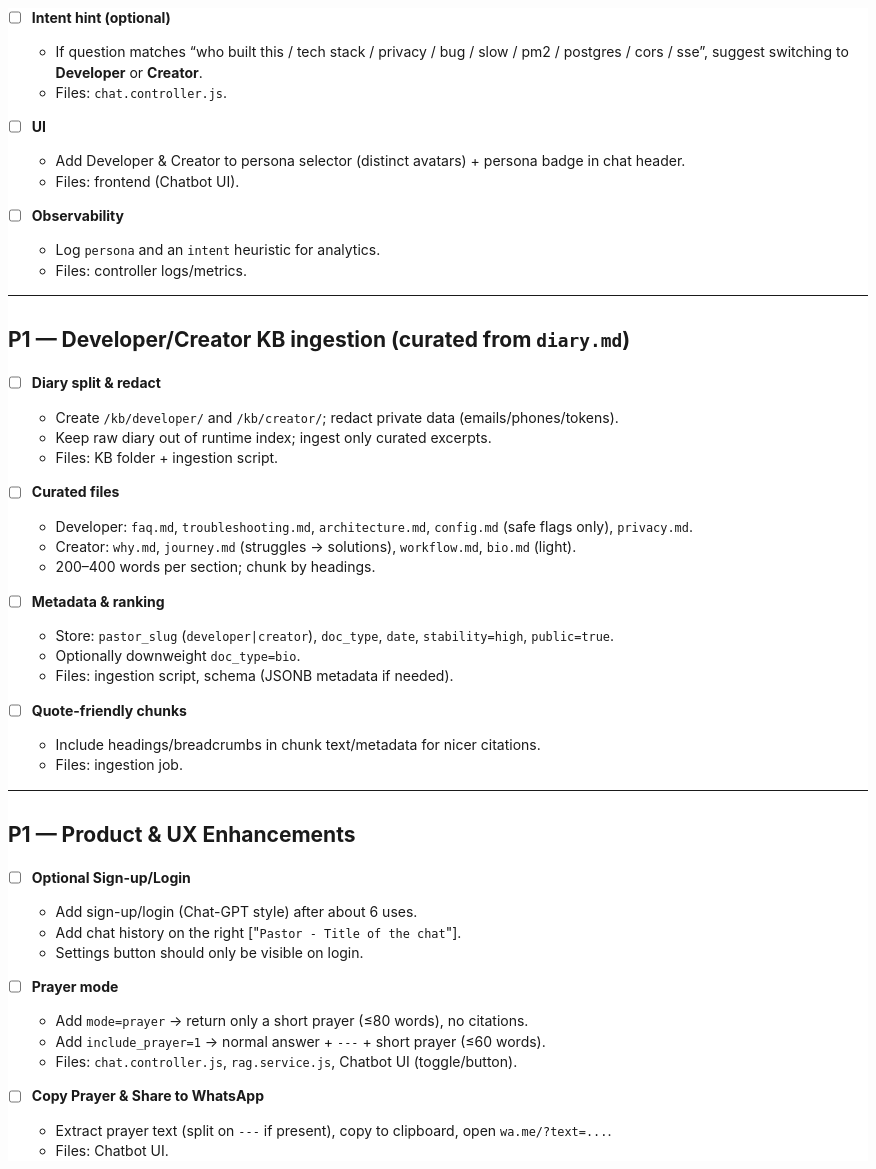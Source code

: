 - [ ] **Intent hint (optional)**
  - If question matches “who built this / tech stack / privacy / bug / slow / pm2 / postgres / cors / sse”, suggest switching to **Developer** or **Creator**.
  - Files: `chat.controller.js`.

- [ ] **UI**
  - Add Developer & Creator to persona selector (distinct avatars) + persona badge in chat header.
  - Files: frontend (Chatbot UI).

- [ ] **Observability**
  - Log `persona` and an `intent` heuristic for analytics.
  - Files: controller logs/metrics.

---

## P1 — Developer/Creator **KB ingestion** (curated from `diary.md`)

- [ ] **Diary split & redact**
  - Create `/kb/developer/` and `/kb/creator/`; redact private data (emails/phones/tokens).
  - Keep raw diary out of runtime index; ingest only curated excerpts.
  - Files: KB folder + ingestion script.

- [ ] **Curated files**
  - Developer: `faq.md`, `troubleshooting.md`, `architecture.md`, `config.md` (safe flags only), `privacy.md`.
  - Creator: `why.md`, `journey.md` (struggles → solutions), `workflow.md`, `bio.md` (light).
  - 200–400 words per section; chunk by headings.

- [ ] **Metadata & ranking**
  - Store: `pastor_slug` (`developer|creator`), `doc_type`, `date`, `stability=high`, `public=true`.
  - Optionally downweight `doc_type=bio`.
  - Files: ingestion script, schema (JSONB metadata if needed).

- [ ] **Quote-friendly chunks**
  - Include headings/breadcrumbs in chunk text/metadata for nicer citations.
  - Files: ingestion job.

---

## P1 — Product & UX Enhancements

- [ ] **Optional Sign-up/Login**
  - Add sign-up/login (Chat-GPT style) after about 6 uses.
  - Add chat history on the right ["`Pastor - Title of the chat`"].
  - Settings button should only be visible on login.

- [ ] **Prayer mode**
  - Add `mode=prayer` → return only a short prayer (≤80 words), no citations.
  - Add `include_prayer=1` → normal answer + `---` + short prayer (≤60 words).
  - Files: `chat.controller.js`, `rag.service.js`, Chatbot UI (toggle/button).

- [ ] **Copy Prayer & Share to WhatsApp**
  - Extract prayer text (split on `---` if present), copy to clipboard, open `wa.me/?text=...`.
  - Files: Chatbot UI.
